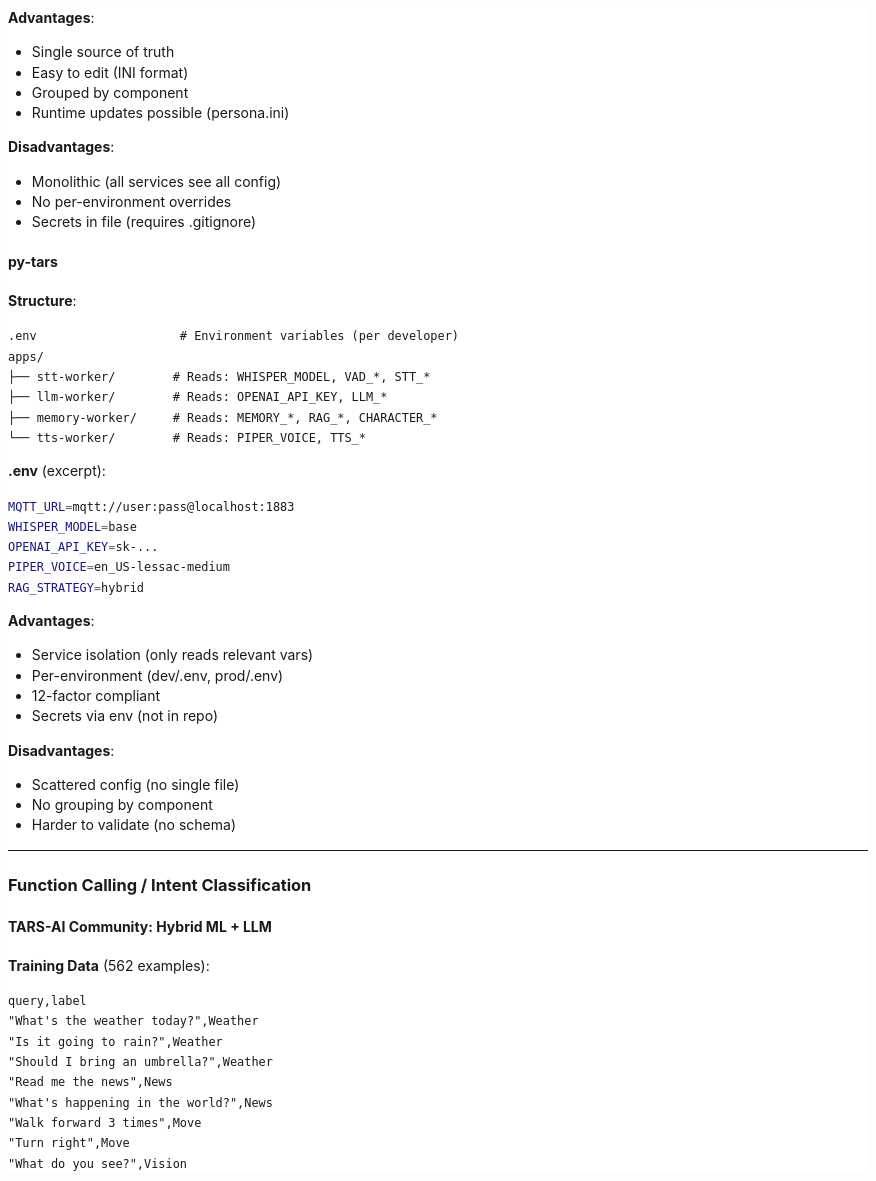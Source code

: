 **Advantages**:
- Single source of truth
- Easy to edit (INI format)
- Grouped by component
- Runtime updates possible (persona.ini)

**Disadvantages**:
- Monolithic (all services see all config)
- No per-environment overrides
- Secrets in file (requires .gitignore)

#### py-tars

**Structure**:
```
.env                    # Environment variables (per developer)
apps/
├── stt-worker/        # Reads: WHISPER_MODEL, VAD_*, STT_*
├── llm-worker/        # Reads: OPENAI_API_KEY, LLM_*
├── memory-worker/     # Reads: MEMORY_*, RAG_*, CHARACTER_*
└── tts-worker/        # Reads: PIPER_VOICE, TTS_*
```

**.env** (excerpt):
```bash
MQTT_URL=mqtt://user:pass@localhost:1883
WHISPER_MODEL=base
OPENAI_API_KEY=sk-...
PIPER_VOICE=en_US-lessac-medium
RAG_STRATEGY=hybrid
```

**Advantages**:
- Service isolation (only reads relevant vars)
- Per-environment (dev/.env, prod/.env)
- 12-factor compliant
- Secrets via env (not in repo)

**Disadvantages**:
- Scattered config (no single file)
- No grouping by component
- Harder to validate (no schema)

---

### Function Calling / Intent Classification

#### TARS-AI Community: Hybrid ML + LLM

**Training Data** (562 examples):
```csv
query,label
"What's the weather today?",Weather
"Is it going to rain?",Weather
"Should I bring an umbrella?",Weather
"Read me the news",News
"What's happening in the world?",News
"Walk forward 3 times",Move
"Turn right",Move
"What do you see?",Vision
```
